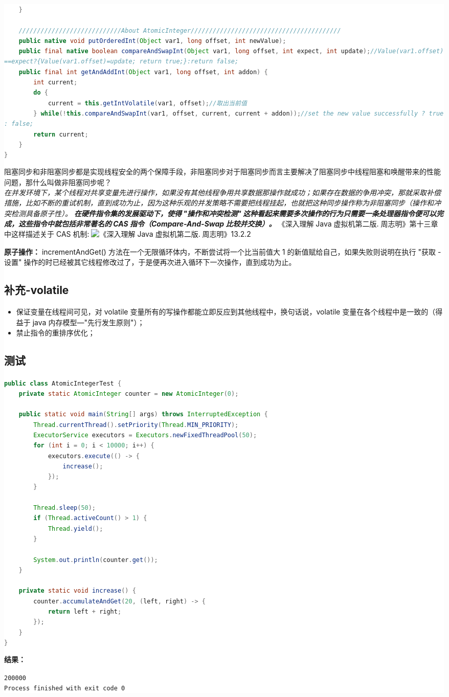 ```java
    }

    ////////////////////////////About AtomicInteger/////////////////////////////////////////
    public native void putOrderedInt(Object var1, long offset, int newValue);
    public final native boolean compareAndSwapInt(Object var1, long offset, int expect, int update);//Value(var1.offset)==expect?{Value(var1.offset)=update; return true;}:return false;
    public final int getAndAddInt(Object var1, long offset, int addon) {
        int current;
        do {
            current = this.getIntVolatile(var1, offset);//取出当前值
        } while(!this.compareAndSwapInt(var1, offset, current, current + addon));//set the new value successfully ? true : false;
        return current;
    }
}
```
阻塞同步和非阻塞同步都是实现线程安全的两个保障手段，非阻塞同步对于阻塞同步而言主要解决了阻塞同步中线程阻塞和唤醒带来的性能问题，那什么叫做非阻塞同步呢？     
*在并发环境下，某个线程对共享变量先进行操作，如果没有其他线程争用共享数据那操作就成功；如果存在数据的争用冲突，那就采取补偿措施，比如不断的重试机制，直到成功为止，因为这种乐观的并发策略不需要把线程挂起，也就把这种同步操作称为非阻塞同步（操作和冲突检测具备原子性）。* ***在硬件指令集的发展驱动下，使得 "操作和冲突检测" 这种看起来需要多次操作的行为只需要一条处理器指令便可以完成，这些指令中就包括非常著名的 CAS 指令（Compare-And-Swap 比较并交换）。*** 《深入理解 Java 虚拟机第二版. 周志明》第十三章中这样描述关于 CAS 机制:
![《深入理解 Java 虚拟机第二版. 周志明》13.2.2](https://img-blog.csdnimg.cn/20190111101332407.png "《深入理解 Java 虚拟机第二版. 周志明》13.2.2")  

**原子操作：** incrementAndGet() 方法在一个无限循环体内，不断尝试将一个比当前值大 1 的新值赋给自己，如果失败则说明在执行 "获取 - 设置" 操作的时已经被其它线程修改过了，于是便再次进入循环下一次操作，直到成功为止。   

## 补充-volatile
- 保证变量在线程间可见，对 volatile 变量所有的写操作都能立即反应到其他线程中，换句话说，volatile 变量在各个线程中是一致的（得益于 java 内存模型—"先行发生原则"）；
- 禁止指令的重排序优化；

## 测试
```java
public class AtomicIntegerTest {
    private static AtomicInteger counter = new AtomicInteger(0);

    public static void main(String[] args) throws InterruptedException {
        Thread.currentThread().setPriority(Thread.MIN_PRIORITY);
        ExecutorService executors = Executors.newFixedThreadPool(50);
        for (int i = 0; i < 10000; i++) {
            executors.execute(() -> {
                increase();
            });
        }

        Thread.sleep(50);
        if (Thread.activeCount() > 1) {
            Thread.yield();
        }

        System.out.println(counter.get());
    }

    private static void increase() {
        counter.accumulateAndGet(20, (left, right) -> {
            return left + right;
        });
    }
}
```
**结果：**
```
200000
Process finished with exit code 0
```
